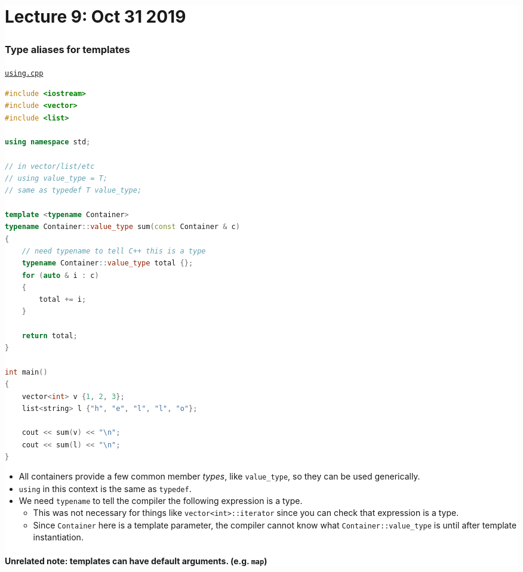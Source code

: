 # Lecture 9: Oct 31 2019

### Type aliases for templates

[`using.cpp`](using.cpp)
```c++
#include <iostream>
#include <vector>
#include <list>

using namespace std;

// in vector/list/etc
// using value_type = T;
// same as typedef T value_type;

template <typename Container>
typename Container::value_type sum(const Container & c)
{
    // need typename to tell C++ this is a type
    typename Container::value_type total {};
    for (auto & i : c)
    {
        total += i;
    }

    return total;
}

int main()
{
    vector<int> v {1, 2, 3};
    list<string> l {"h", "e", "l", "l", "o"};

    cout << sum(v) << "\n";
    cout << sum(l) << "\n";
}
```

- All containers provide a few common member _types_, like `value_type`, so they can be used generically.
- `using` in this context is the same as `typedef`.
- We need `typename` to tell the compiler the following expression is a type.
  - This was not necessary for things like `vector<int>::iterator` since you can check that expression is a type.
  - Since `Container` here is a template parameter, the compiler cannot know what `Container::value_type` is until after template instantiation.

#### Unrelated note: templates can have default arguments. (e.g. `map`)
